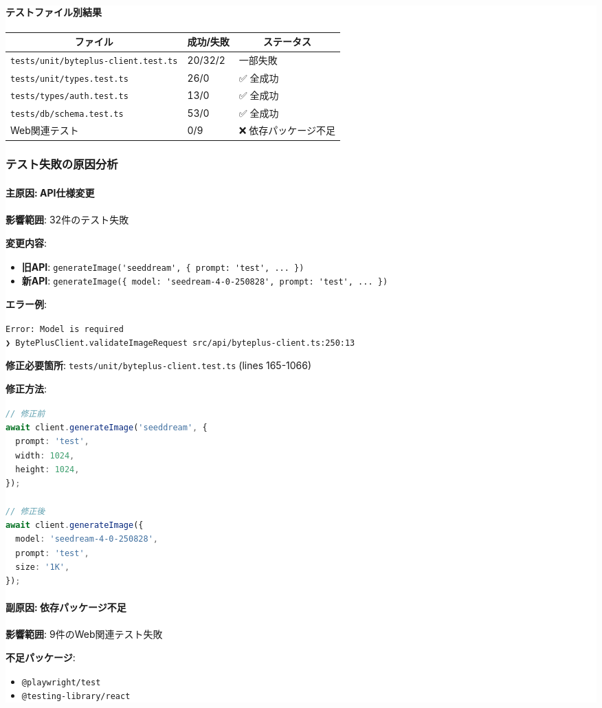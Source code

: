 #### テストファイル別結果

| ファイル | 成功/失敗 | ステータス |
|---------|----------|-----------|
| `tests/unit/byteplus-client.test.ts` | 20/32/2 | 一部失敗 |
| `tests/unit/types.test.ts` | 26/0 | ✅ 全成功 |
| `tests/types/auth.test.ts` | 13/0 | ✅ 全成功 |
| `tests/db/schema.test.ts` | 53/0 | ✅ 全成功 |
| Web関連テスト | 0/9 | ❌ 依存パッケージ不足 |

### テスト失敗の原因分析

#### 主原因: API仕様変更

**影響範囲**: 32件のテスト失敗

**変更内容**:
- **旧API**: `generateImage('seeddream', { prompt: 'test', ... })`
- **新API**: `generateImage({ model: 'seedream-4-0-250828', prompt: 'test', ... })`

**エラー例**:
```
Error: Model is required
❯ BytePlusClient.validateImageRequest src/api/byteplus-client.ts:250:13
```

**修正必要箇所**: `tests/unit/byteplus-client.test.ts` (lines 165-1066)

**修正方法**:
```typescript
// 修正前
await client.generateImage('seeddream', {
  prompt: 'test',
  width: 1024,
  height: 1024,
});

// 修正後
await client.generateImage({
  model: 'seedream-4-0-250828',
  prompt: 'test',
  size: '1K',
});
```

#### 副原因: 依存パッケージ不足

**影響範囲**: 9件のWeb関連テスト失敗

**不足パッケージ**:
- `@playwright/test`
- `@testing-library/react`
